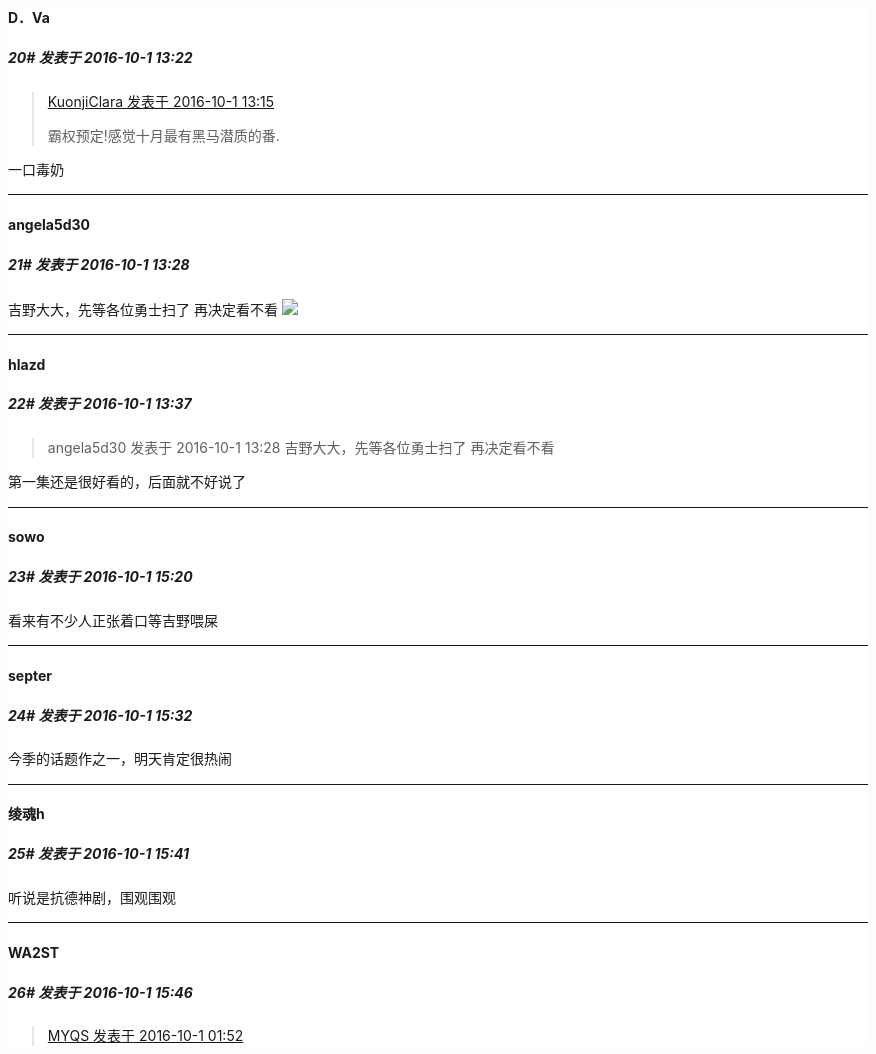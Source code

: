 ####  D．Va  
##### 20#       发表于 2016-10-1 13:22

<blockquote><a href="httphttps://bbs.saraba1st.com/2b/forum.php?mod=redirect&amp;goto=findpost&amp;pid=33744911&amp;ptid=1336706" target="_blank">KuonjiClara 发表于 2016-10-1 13:15</a>

霸权预定!感觉十月最有黑马潜质的番.</blockquote>
一口毒奶

*****

####  angela5d30  
##### 21#       发表于 2016-10-1 13:28

吉野大大，先等各位勇士扫了 再决定看不看 <img src="https://static.saraba1st.com/image/smiley/face/32.gif" referrerpolicy="no-referrer">

*****

####  hlazd  
##### 22#       发表于 2016-10-1 13:37

<blockquote>angela5d30 发表于 2016-10-1 13:28
吉野大大，先等各位勇士扫了 再决定看不看</blockquote>
第一集还是很好看的，后面就不好说了

*****

####  sowo  
##### 23#       发表于 2016-10-1 15:20

看来有不少人正张着口等吉野喂屎

*****

####  septer  
##### 24#       发表于 2016-10-1 15:32

今季的话题作之一，明天肯定很热闹

*****

####  绫魂h  
##### 25#       发表于 2016-10-1 15:41

听说是抗德神剧，围观围观

*****

####  WA2ST  
##### 26#       发表于 2016-10-1 15:46

<blockquote><a href="httphttps://bbs.saraba1st.com/2b/forum.php?mod=redirect&amp;goto=findpost&amp;pid=33742451&amp;ptid=1336706" target="_blank">MYQS 发表于 2016-10-1 01:52</a>
